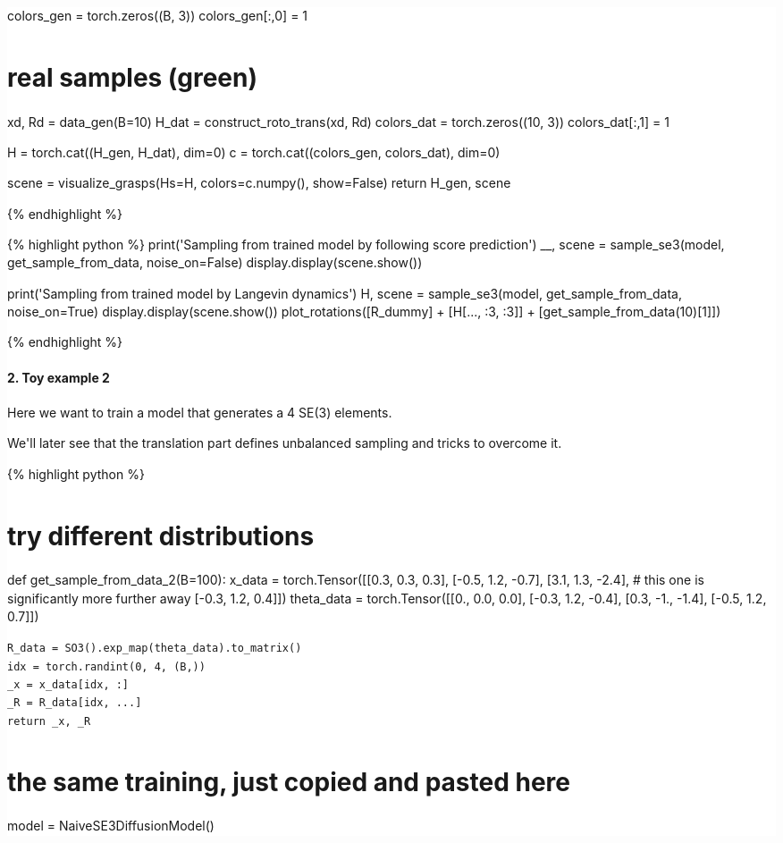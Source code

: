   colors_gen = torch.zeros((B, 3))
  colors_gen[:,0] = 1

  # real samples (green)
  xd, Rd = data_gen(B=10)
  H_dat = construct_roto_trans(xd, Rd)
  colors_dat = torch.zeros((10, 3))
  colors_dat[:,1] = 1

  H = torch.cat((H_gen, H_dat), dim=0)
  c = torch.cat((colors_gen, colors_dat), dim=0)

  scene = visualize_grasps(Hs=H, colors=c.numpy(), show=False)
  return H_gen, scene

{% endhighlight %}

{% highlight python %}
print('Sampling from trained model by following score prediction')
__, scene = sample_se3(model, get_sample_from_data, noise_on=False)
display.display(scene.show())

print('Sampling from trained model by Langevin dynamics')
H, scene = sample_se3(model, get_sample_from_data, noise_on=True)
display.display(scene.show())
plot_rotations([R_dummy] + [H[..., :3, :3]] + [get_sample_from_data(10)[1]])

{% endhighlight %}

<iframe src="{{'/assets/img/posts/se3diff/ex1sample1.html'}}" frameborder='0' scrolling='yes' height="800px" width="100%" style="border: 1px dashed grey;"></iframe>

<iframe src="{{'/assets/img/posts/se3diff/ex1sample2.html'}}" frameborder='0' scrolling='yes' height="800px" width="100%" style="border: 1px dashed grey;"></iframe>

<iframe src="{{'/assets/img/posts/se3diff/ex1so3.html'}}" frameborder='0' scrolling='yes' height="800px" width="100%" style="border: 1px dashed grey;"></iframe>


#### 2. Toy example 2

Here we want to train a model that generates a 4 SE(3) elements.

We'll later see that the translation part defines unbalanced sampling and tricks to overcome it.


{% highlight python %}
# try different distributions
def get_sample_from_data_2(B=100):
    x_data = torch.Tensor([[0.3, 0.3, 0.3],
                           [-0.5, 1.2, -0.7],
                           [3.1, 1.3, -2.4], # this one is significantly more further away
                           [-0.3, 1.2, 0.4]])
    theta_data = torch.Tensor([[0., 0.0, 0.0],
                               [-0.3, 1.2, -0.4],
                               [0.3, -1., -1.4],
                               [-0.5, 1.2, 0.7]])

    R_data = SO3().exp_map(theta_data).to_matrix()
    idx = torch.randint(0, 4, (B,))
    _x = x_data[idx, :]
    _R = R_data[idx, ...]
    return _x, _R


# the same training, just copied and pasted here
model = NaiveSE3DiffusionModel()